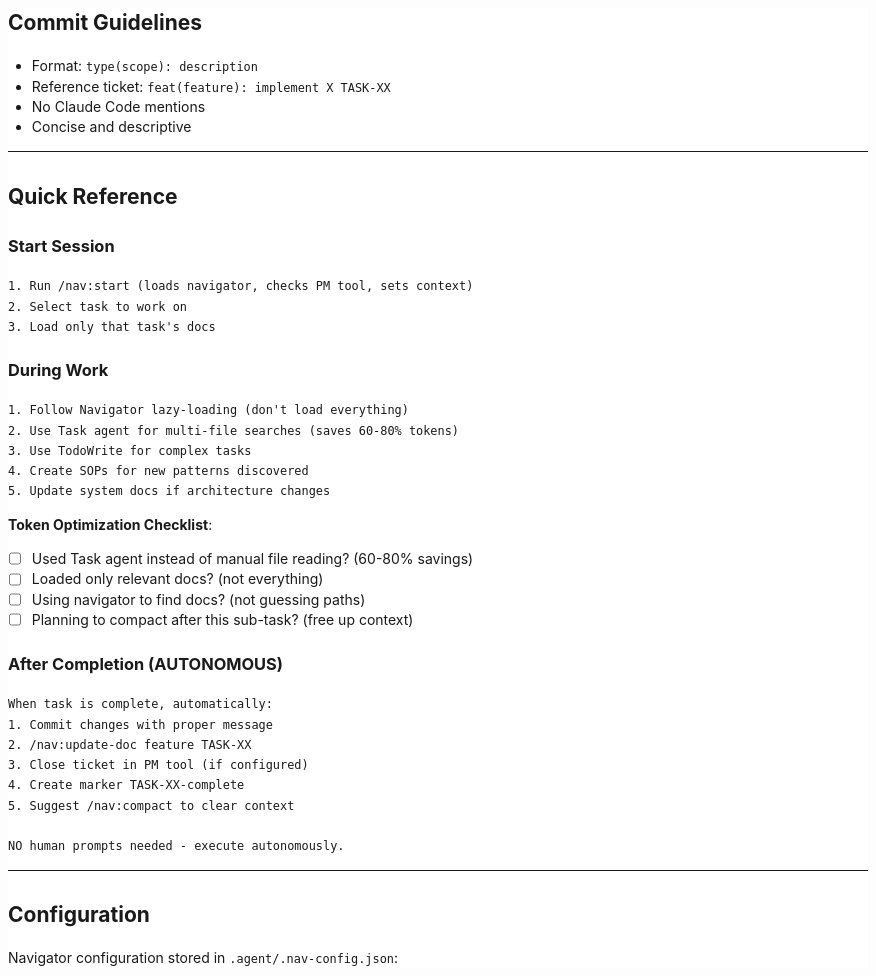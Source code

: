 
## Commit Guidelines

- Format: `type(scope): description`
- Reference ticket: `feat(feature): implement X TASK-XX`
- No Claude Code mentions
- Concise and descriptive

---

## Quick Reference

### Start Session
```
1. Run /nav:start (loads navigator, checks PM tool, sets context)
2. Select task to work on
3. Load only that task's docs
```

### During Work
```
1. Follow Navigator lazy-loading (don't load everything)
2. Use Task agent for multi-file searches (saves 60-80% tokens)
3. Use TodoWrite for complex tasks
4. Create SOPs for new patterns discovered
5. Update system docs if architecture changes
```

**Token Optimization Checklist**:
- [ ] Used Task agent instead of manual file reading? (60-80% savings)
- [ ] Loaded only relevant docs? (not everything)
- [ ] Using navigator to find docs? (not guessing paths)
- [ ] Planning to compact after this sub-task? (free up context)

### After Completion (AUTONOMOUS)
```
When task is complete, automatically:
1. Commit changes with proper message
2. /nav:update-doc feature TASK-XX
3. Close ticket in PM tool (if configured)
4. Create marker TASK-XX-complete
5. Suggest /nav:compact to clear context

NO human prompts needed - execute autonomously.
```

---

## Configuration

Navigator configuration stored in `.agent/.nav-config.json`:
